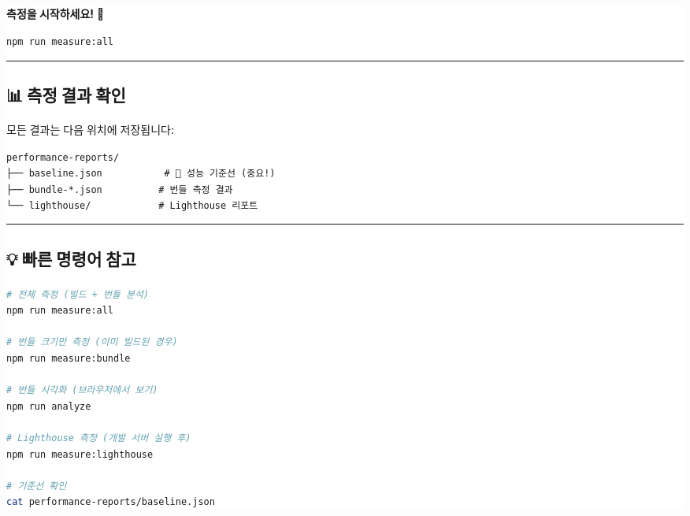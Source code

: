 **측정을 시작하세요!** 🚀

```bash
npm run measure:all
```

---
## 📊 측정 결과 확인

모든 결과는 다음 위치에 저장됩니다:
```
performance-reports/
├── baseline.json           # 📌 성능 기준선 (중요!)
├── bundle-*.json          # 번들 측정 결과
└── lighthouse/            # Lighthouse 리포트
```
---
## 💡 빠른 명령어 참고

```bash
# 전체 측정 (빌드 + 번들 분석)
npm run measure:all

# 번들 크기만 측정 (이미 빌드된 경우)
npm run measure:bundle

# 번들 시각화 (브라우저에서 보기)
npm run analyze

# Lighthouse 측정 (개발 서버 실행 후)
npm run measure:lighthouse

# 기준선 확인
cat performance-reports/baseline.json
```